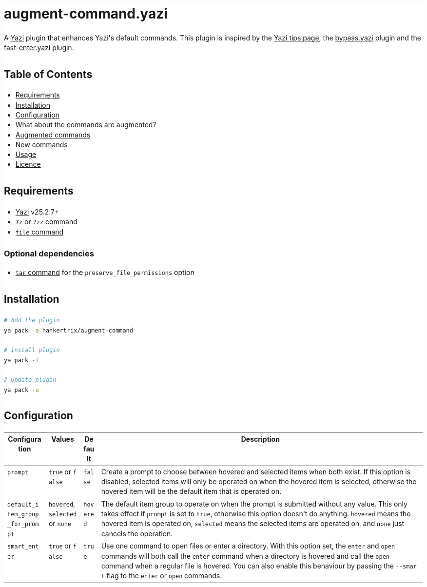 # augment-command.yazi

A [Yazi][yazi-link] plugin that enhances Yazi's default commands.
This plugin is inspired by the
[Yazi tips page][yazi-tips-page],
the [bypass.yazi](https://github.com/Rolv-Apneseth/bypass.yazi) plugin
and the [fast-enter.yazi](https://github.com/ourongxing/fast-enter.yazi)
plugin.

## Table of Contents

- [Requirements](#requirements)
- [Installation](#installation)
- [Configuration](#configuration)
- [What about the commands are augmented?][augment-section]
- [Augmented commands](#augmented-commands)
- [New commands](#new-commands)
- [Usage](#usage)
- [Licence](#licence)

## Requirements

- [Yazi][yazi-link] v25.2.7+
- [`7z` or `7zz` command][7z-link]
- [`file` command][file-command-link]

### Optional dependencies

- [`tar` command][gnu-tar-link] for the `preserve_file_permissions` option

## Installation

```sh
# Add the plugin
ya pack -a hankertrix/augment-command

# Install plugin
ya pack -i

# Update plugin
ya pack -u
```

## Configuration

| Configuration                       | Values                                                    | Default   | Description                                                                                                                                                                                                                                                                                                                                                                                                                                                                                                                                                                                                                                                                                                                                                                                                                       |
| ----------------------------------- | --------------------------------------------------------- | --------- | --------------------------------------------------------------------------------------------------------------------------------------------------------------------------------------------------------------------------------------------------------------------------------------------------------------------------------------------------------------------------------------------------------------------------------------------------------------------------------------------------------------------------------------------------------------------------------------------------------------------------------------------------------------------------------------------------------------------------------------------------------------------------------------------------------------------------------- |
| `prompt`                            | `true` or `false`                                         | `false`   | Create a prompt to choose between hovered and selected items when both exist. If this option is disabled, selected items will only be operated on when the hovered item is selected, otherwise the hovered item will be the default item that is operated on.                                                                                                                                                                                                                                                                                                                                                                                                                                                                                                                                                                     |
| `default_item_group_for_prompt`     | `hovered`, `selected` or `none`                           | `hovered` | The default item group to operate on when the prompt is submitted without any value. This only takes effect if `prompt` is set to `true`, otherwise this option doesn't do anything. `hovered` means the hovered item is operated on, `selected` means the selected items are operated on, and `none` just cancels the operation.                                                                                                                                                                                                                                                                                                                                                                                                                                                                                                 |
| `smart_enter`                       | `true` or `false`                                         | `true`    | Use one command to open files or enter a directory. With this option set, the `enter` and `open` commands will both call the `enter` command when a directory is hovered and call the `open` command when a regular file is hovered. You can also enable this behaviour by passing the `--smart` flag to the `enter` or `open` commands.                                                                                                                                                                                                                                                                                                                                                                                                                                                                                          |

[yazi-link]: https://github.com/sxyazi/yazi
[yazi-tips-page]: https://yazi-rs.github.io/docs/tips
[smart-paste-tip]: https://yazi-rs.github.io/docs/tips#smart-paste
[smart-tab-tip]: https://yazi-rs.github.io/docs/tips#smart-tab
[smart-switch-tip]: https://yazi-rs.github.io/docs/tips#smart-switch
[augment-section]: #what-about-the-commands-are-augmented
[7z-link]: https://www.7-zip.org/
[file-command-link]: https://www.darwinsys.com/file/
[gnu-tar-link]: https://www.gnu.org/software/tar/
[apple-tar-link]: https://ss64.com/mac/tar.html
[brew-link]: https://brew.sh/
[yazi-yazi-toml-extract-openers]: https://github.com/sxyazi/yazi/blob/main/yazi-config/preset/yazi-default.toml#L51-L54
[yazi-yazi-toml]: https://github.com/sxyazi/yazi/blob/main/yazi-config/preset/yazi-default.toml
[yazi-shell-variables]: https://yazi-rs.github.io/docs/configuration/keymap/#manager.shell
[thunderbird-tip]: https://yazi-rs.github.io/docs/tips#email-selected-files-using-thunderbird
[yazi-keymap-toml]: https://github.com/sxyazi/yazi/blob/main/yazi-config/preset/keymap-default.toml
[my-keymap-toml]: https://github.com/hankertrix/Dotfiles/blob/main/.config/yazi/keymap.toml
[my-yazi-toml]: https://github.com/hankertrix/Dotfiles/blob/main/.config/yazi/yazi.toml
[Licence]: LICENSE
[open-prompt-video]: https://github.com/user-attachments/assets/f5ec1f1e-dd1c-483e-9f98-5cdd7417e25f
[open-behaviour-video]: https://github.com/user-attachments/assets/98b06dca-c141-43c3-a89d-b17d348ece45
[open-auto-extract-archives-video]: https://github.com/user-attachments/assets/b493e3c7-aa93-441a-b603-a281ff8be657
[open-recursively-extract-archives-video]: https://github.com/user-attachments/assets/6f98cfe5-f807-4da6-a2f4-2d9f36497c0f
[extract-must-have-hovered-item-video]: https://github.com/user-attachments/assets/7c7e2bd4-ec69-43f3-89e1-a50af217548b
[extract-hovered-item-optional-video]: https://github.com/user-attachments/assets/ecf9e056-46a0-4912-9215-98ebf0f71f58
[extract-prompt-video]: https://github.com/user-attachments/assets/75111183-f283-48f4-9075-a02f30e814fc
[extract-behaviour-video]: https://github.com/user-attachments/assets/3bf29539-723e-4c48-a464-10af26c53165
[extract-recursively-extract-archives-video]: https://github.com/user-attachments/assets/63611f0c-f73b-4e09-ae42-61b54ed235a8
[extract-encrypted-archive]: https://github.com/user-attachments/assets/0bf508b6-b63e-4310-9340-c7cbc4cc7482
[smart-enter-video]: https://github.com/user-attachments/assets/105d7495-af1a-45a1-909c-2cdeb95410ce
[enter-skip-single-subdirectory-video]: https://github.com/user-attachments/assets/3cd08b97-f954-4082-9842-25a757ee5fc8
[leave-skip-single-subdirectory-video]: https://github.com/user-attachments/assets/4bbb35d9-c6bb-4875-a8dd-06a934647936
[rename-must-have-hovered-item-video]: https://github.com/user-attachments/assets/fe8d64e9-7abc-43ee-8585-0ecf883c539e
[rename-hovered-item-optional-video]: https://github.com/user-attachments/assets/577db168-7b15-4494-9dcc-1d032f6f2c9f
[rename-prompt-video]: https://github.com/user-attachments/assets/7200830e-b1b1-4e07-9f48-3425afb0b351
[rename-behaviour-video]: https://github.com/user-attachments/assets/5a5abb61-c201-41ee-9606-ffc2c36a5326
[remove-must-have-hovered-item-video]: https://github.com/user-attachments/assets/5b459716-65a0-4d8f-85cc-3935df3aef9a
[remove-hovered-item-optional-video]: https://github.com/user-attachments/assets/e185fc77-3182-49a3-b765-833d8680c070
[remove-prompt-video]: https://github.com/user-attachments/assets/65302a59-2795-49c2-abe4-ec4a2ee366a5
[remove-behaviour-video]: https://github.com/user-attachments/assets/212962e6-4147-4223-afae-312d91062fa2
[create-and-enter-directories-video]: https://github.com/user-attachments/assets/1eaffa6e-d08a-4408-aecf-69efb7dbeb36
[create-and-open-files-video]: https://github.com/user-attachments/assets/3952a94b-d2bc-478d-971e-fcdeeef8c6ed
[create-and-open-files-and-directories-video]: https://github.com/user-attachments/assets/b46a8667-143a-4c8c-bc88-054e14b99a71
[create-behaviour-video]: https://github.com/user-attachments/assets/53afc2de-d855-4dc8-96d5-0a86cbeb317f
[create-default-behaviour-video]: https://github.com/user-attachments/assets/b30d8555-d139-4e46-bb62-3703511e503c
[shell-must-have-hovered-item-video]: https://github.com/user-attachments/assets/d4878ce3-3ff3-4c1e-b114-eedefaa9d130
[shell-hovered-item-optional-video]: https://github.com/user-attachments/assets/3f733b5a-bbb6-41c1-83af-e9feea0f2805
[shell-prompt-video]: https://github.com/user-attachments/assets/17bca83b-7de1-4b79-94ed-e38bdecaed26
[shell-behaviour-video]: https://github.com/user-attachments/assets/5cb91bcb-3058-49a7-b717-603c35996ab0
[shell-exit-if-directory-video]: https://github.com/user-attachments/assets/8d22ecfd-e2e1-4083-ad6e-444ae1a41e58
[smart-paste-video]: https://github.com/user-attachments/assets/17000ea8-4063-4090-89ee-884098696603
[smart-tab-create-video]: https://github.com/user-attachments/assets/e445292b-3eb8-4939-80be-fffe7cf6b568
[smart-tab-switch-video]: https://github.com/user-attachments/assets/92e7083d-62f8-4dcd-852e-273dce4abc3e
[quit-with-confirmation-video]: https://github.com/user-attachments/assets/b8253222-2924-48b4-89e5-d13e14ed4226
[smooth-arrow-video]: https://github.com/user-attachments/assets/508724b1-14c5-4e3d-8946-68d3d5c837b7
[wraparound-arrow-video]: https://github.com/user-attachments/assets/b121b9ab-371d-4556-8c94-b082a0588d71
[smooth-wraparound-arrow-video]: https://github.com/user-attachments/assets/5753fec6-9570-4d9e-ba66-d7bc25f00047
[parent-arrow-video]: https://github.com/user-attachments/assets/ba0166b6-c516-43ae-bc1c-34757ad4e5ac
[smooth-parent-arrow-video]: https://github.com/user-attachments/assets/27f7e61e-3da6-4b68-b81b-12ad3a5092e0
[wraparound-parent-arrow-video]: https://github.com/user-attachments/assets/c53fdee2-b06c-482b-8b8b-5de179cd7c27
[smooth-wraparound-parent-arrow-video]: https://github.com/user-attachments/assets/717af2ab-cb1e-4710-8834-b5e27cce06a6
[editor-must-have-hovered-item-video]: https://github.com/user-attachments/assets/a9d4142c-3543-4ef0-b7ea-a52007de2f73
[editor-hovered-item-optional-video]: https://github.com/user-attachments/assets/f2659f94-d317-4752-88df-23deda970de6
[editor-prompt-video]: https://github.com/user-attachments/assets/5e9cf66b-b107-4e15-8799-f00aeda6de14
[editor-behaviour-video]: https://github.com/user-attachments/assets/d5762f16-e2dc-4890-b396-9d75d5f3f2af
[pager-must-have-hovered-item-video]: https://github.com/user-attachments/assets/4068a4be-c8c7-4056-a79b-7826a0784840
[pager-hovered-item-optional-video]: https://github.com/user-attachments/assets/54d0597c-2b0c-4712-904a-3d5adf035589
[pager-prompt-video]: https://github.com/user-attachments/assets/6bb0d013-cc97-4951-ab4a-f4a9999c7b93
[pager-behaviour-video]: https://github.com/user-attachments/assets/c9bed382-e817-413c-b81d-de94041a9cb8